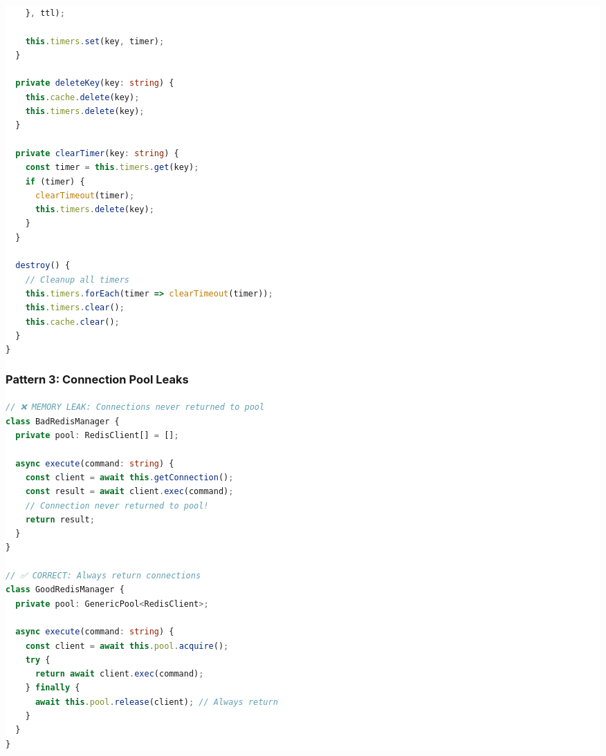   ```typescript
      }, ttl);
      
      this.timers.set(key, timer);
    }
    
    private deleteKey(key: string) {
      this.cache.delete(key);
      this.timers.delete(key);
    }
    
    private clearTimer(key: string) {
      const timer = this.timers.get(key);
      if (timer) {
        clearTimeout(timer);
        this.timers.delete(key);
      }
    }
    
    destroy() {
      // Cleanup all timers
      this.timers.forEach(timer => clearTimeout(timer));
      this.timers.clear();
      this.cache.clear();
    }
  }
  ```
  
  ### Pattern 3: Connection Pool Leaks
  ```typescript
  // ❌ MEMORY LEAK: Connections never returned to pool
  class BadRedisManager {
    private pool: RedisClient[] = [];
    
    async execute(command: string) {
      const client = await this.getConnection();
      const result = await client.exec(command);
      // Connection never returned to pool!
      return result;
    }
  }
  
  // ✅ CORRECT: Always return connections
  class GoodRedisManager {
    private pool: GenericPool<RedisClient>;
    
    async execute(command: string) {
      const client = await this.pool.acquire();
      try {
        return await client.exec(command);
      } finally {
        await this.pool.release(client); // Always return
      }
    }
  }
  ```
  